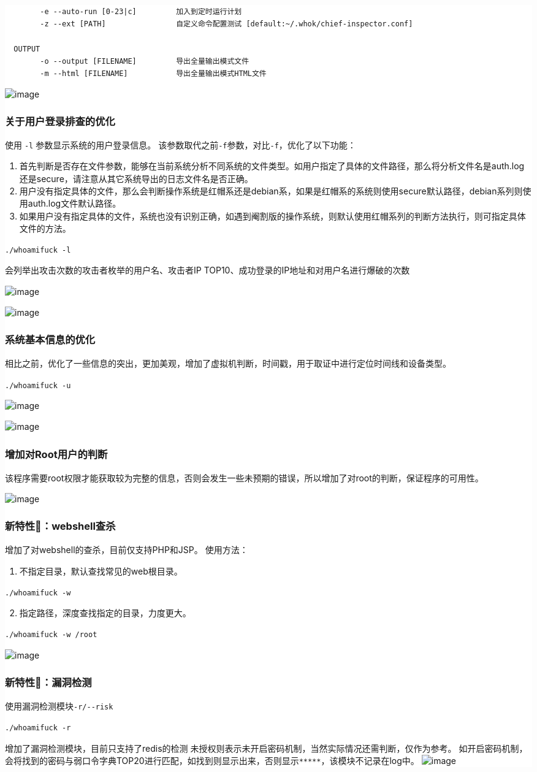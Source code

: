 ```
        -e --auto-run [0-23|c]         加入到定时运行计划                       
        -z --ext [PATH]                自定义命令配置测试 [default:~/.whok/chief-inspector.conf]

  OUTPUT                                                                           
        -o --output [FILENAME]         导出全量输出模式文件                    
        -m --html [FILENAME]           导出全量输出模式HTML文件                

```
![image](https://github.com/user-attachments/assets/afc8dc8f-c696-4b46-bf52-4fcc769a9ceb)



### 关于用户登录排查的优化
使用 `-l` 参数显示系统的用户登录信息。
该参数取代之前`-f`参数，对比`-f`，优化了以下功能：
1. 首先判断是否存在文件参数，能够在当前系统分析不同系统的文件类型。如用户指定了具体的文件路径，那么将分析文件名是auth.log还是secure，请注意从其它系统导出的日志文件名是否正确。
2. 用户没有指定具体的文件，那么会判断操作系统是红帽系还是debian系，如果是红帽系的系统则使用secure默认路径，debian系列则使用auth.log文件默认路径。
3. 如果用户没有指定具体的文件，系统也没有识别正确，如遇到阉割版的操作系统，则默认使用红帽系列的判断方法执行，则可指定具体文件的方法。
```
./whoamifuck -l
```
会列举出攻击次数的攻击者枚举的用户名、攻击者IP TOP10、成功登录的IP地址和对用户名进行爆破的次数

![image](https://github.com/enomothem/Whoamifuck/assets/45089051/7b13f4d2-d063-4b4d-9399-5b06408e99ff)

![image](https://github.com/enomothem/Whoamifuck/assets/45089051/ae0d0d63-d300-4eb5-9e88-6395de5542a2)
### 系统基本信息的优化
相比之前，优化了一些信息的突出，更加美观，增加了虚拟机判断，时间戳，用于取证中进行定位时间线和设备类型。
```
./whoamifuck -u
```
![image](https://github.com/enomothem/Whoamifuck/assets/45089051/6917bb8d-ccf0-4c6a-a7a3-bb84e9e745ee)

![image](https://github.com/enomothem/Whoamifuck/assets/45089051/188fdd50-5523-42ad-8bd2-486b55a72e95)

### 增加对Root用户的判断
该程序需要root权限才能获取较为完整的信息，否则会发生一些未预期的错误，所以增加了对root的判断，保证程序的可用性。

![image](https://github.com/enomothem/Whoamifuck/assets/45089051/dbbf9a7f-74b1-4df6-8aff-30810b0a6d5a)

### 新特性🎉：webshell查杀
增加了对webshell的查杀，目前仅支持PHP和JSP。
使用方法：
1. 不指定目录，默认查找常见的web根目录。
```
./whoamifuck -w
```
2. 指定路径，深度查找指定的目录，力度更大。
```
./whoamifuck -w /root
```
![image](https://github.com/enomothem/Whoamifuck/assets/45089051/16d2bbed-66c7-4983-bba7-d56ea7b86235)
### 新特性🎉：漏洞检测
使用漏洞检测模块`-r/--risk`
```shell
./whoamifuck -r
```
增加了漏洞检测模块，目前只支持了redis的检测
未授权则表示未开启密码机制，当然实际情况还需判断，仅作为参考。
如开启密码机制，会将找到的密码与弱口令字典TOP20进行匹配，如找到则显示出来，否则显示`*****`，该模块不记录在log中。
![image](https://github.com/enomothem/Whoamifuck/assets/45089051/68e41b96-a5a3-40f7-bc61-43a5ec00a19e)